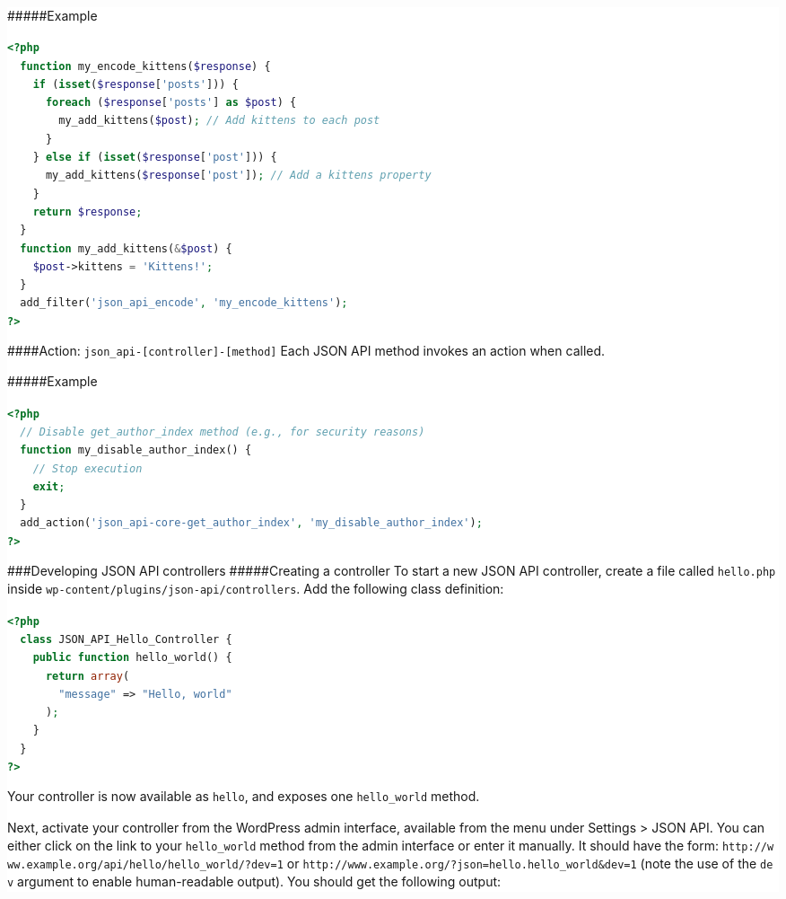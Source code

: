 #####Example
```php
<?php
  function my_encode_kittens($response) {
    if (isset($response['posts'])) {
      foreach ($response['posts'] as $post) {
        my_add_kittens($post); // Add kittens to each post
      }
    } else if (isset($response['post'])) {
      my_add_kittens($response['post']); // Add a kittens property
    }
    return $response;
  }
  function my_add_kittens(&$post) {
    $post->kittens = 'Kittens!';
  }
  add_filter('json_api_encode', 'my_encode_kittens');
?>
```

####Action: `json_api-[controller]-[method]`
Each JSON API method invokes an action when called.

#####Example
```php
<?php
  // Disable get_author_index method (e.g., for security reasons)
  function my_disable_author_index() {
    // Stop execution
    exit;
  }
  add_action('json_api-core-get_author_index', 'my_disable_author_index');
?>
```

###Developing JSON API controllers
#####Creating a controller
To start a new JSON API controller, create a file called `hello.php` inside `wp-content/plugins/json-api/controllers`. Add the following class definition:

```php
<?php
  class JSON_API_Hello_Controller {
    public function hello_world() {
      return array(
        "message" => "Hello, world"
      );
    }
  }
?>
```

Your controller is now available as `hello`, and exposes one `hello_world` method.

Next, activate your controller from the WordPress admin interface, available from the menu under Settings > JSON API. You can either click on the link to your `hello_world` method from the admin interface or enter it manually. It should have the form: `http://www.example.org/api/hello/hello_world/?dev=1` or `http://www.example.org/?json=hello.hello_world&dev=1` (note the use of the `dev` argument to enable human-readable output). You should get the following output:
